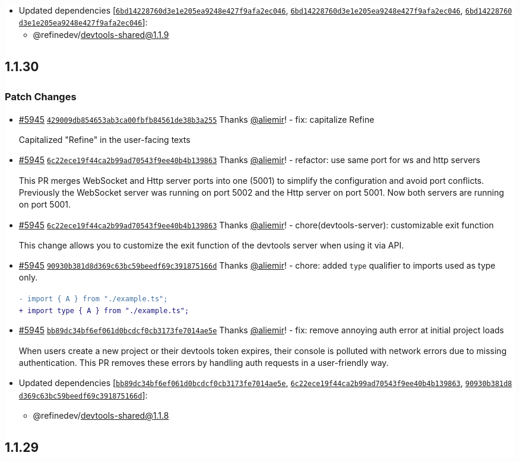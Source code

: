 - Updated dependencies [[`6bd14228760d3e1e205ea9248e427f9afa2ec046`](https://github.com/refinedev/refine/commit/6bd14228760d3e1e205ea9248e427f9afa2ec046), [`6bd14228760d3e1e205ea9248e427f9afa2ec046`](https://github.com/refinedev/refine/commit/6bd14228760d3e1e205ea9248e427f9afa2ec046), [`6bd14228760d3e1e205ea9248e427f9afa2ec046`](https://github.com/refinedev/refine/commit/6bd14228760d3e1e205ea9248e427f9afa2ec046)]:
  - @refinedev/devtools-shared@1.1.9

## 1.1.30

### Patch Changes

- [#5945](https://github.com/refinedev/refine/pull/5945) [`429009db854653ab3ca00fbfb84561de38b3a255`](https://github.com/refinedev/refine/commit/429009db854653ab3ca00fbfb84561de38b3a255) Thanks [@aliemir](https://github.com/aliemir)! - fix: capitalize Refine

  Capitalized "Refine" in the user-facing texts

- [#5945](https://github.com/refinedev/refine/pull/5945) [`6c22ece19f44ca2b99ad70543f9ee40b4b139863`](https://github.com/refinedev/refine/commit/6c22ece19f44ca2b99ad70543f9ee40b4b139863) Thanks [@aliemir](https://github.com/aliemir)! - refactor: use same port for ws and http servers

  This PR merges WebSocket and Http server ports into one (5001) to simplify the configuration and avoid port conflicts. Previously the WebSocket server was running on port 5002 and the Http server on port 5001. Now both servers are running on port 5001.

- [#5945](https://github.com/refinedev/refine/pull/5945) [`6c22ece19f44ca2b99ad70543f9ee40b4b139863`](https://github.com/refinedev/refine/commit/6c22ece19f44ca2b99ad70543f9ee40b4b139863) Thanks [@aliemir](https://github.com/aliemir)! - chore(devtools-server): customizable exit function

  This change allows you to customize the exit function of the devtools server when using it via API.

- [#5945](https://github.com/refinedev/refine/pull/5945) [`90930b381d8d369c63bc59beedf69c391875166d`](https://github.com/refinedev/refine/commit/90930b381d8d369c63bc59beedf69c391875166d) Thanks [@aliemir](https://github.com/aliemir)! - chore: added `type` qualifier to imports used as type only.

  ```diff
  - import { A } from "./example.ts";
  + import type { A } from "./example.ts";
  ```

- [#5945](https://github.com/refinedev/refine/pull/5945) [`bb89dc34bf6ef061d0bcdcf0cb3173fe7014ae5e`](https://github.com/refinedev/refine/commit/bb89dc34bf6ef061d0bcdcf0cb3173fe7014ae5e) Thanks [@aliemir](https://github.com/aliemir)! - fix: remove annoying auth error at initial project loads

  When users create a new project or their devtools token expires, their console is polluted with network errors due to missing authentication. This PR removes these errors by handling auth requests in a user-friendly way.

- Updated dependencies [[`bb89dc34bf6ef061d0bcdcf0cb3173fe7014ae5e`](https://github.com/refinedev/refine/commit/bb89dc34bf6ef061d0bcdcf0cb3173fe7014ae5e), [`6c22ece19f44ca2b99ad70543f9ee40b4b139863`](https://github.com/refinedev/refine/commit/6c22ece19f44ca2b99ad70543f9ee40b4b139863), [`90930b381d8d369c63bc59beedf69c391875166d`](https://github.com/refinedev/refine/commit/90930b381d8d369c63bc59beedf69c391875166d)]:
  - @refinedev/devtools-shared@1.1.8

## 1.1.29
